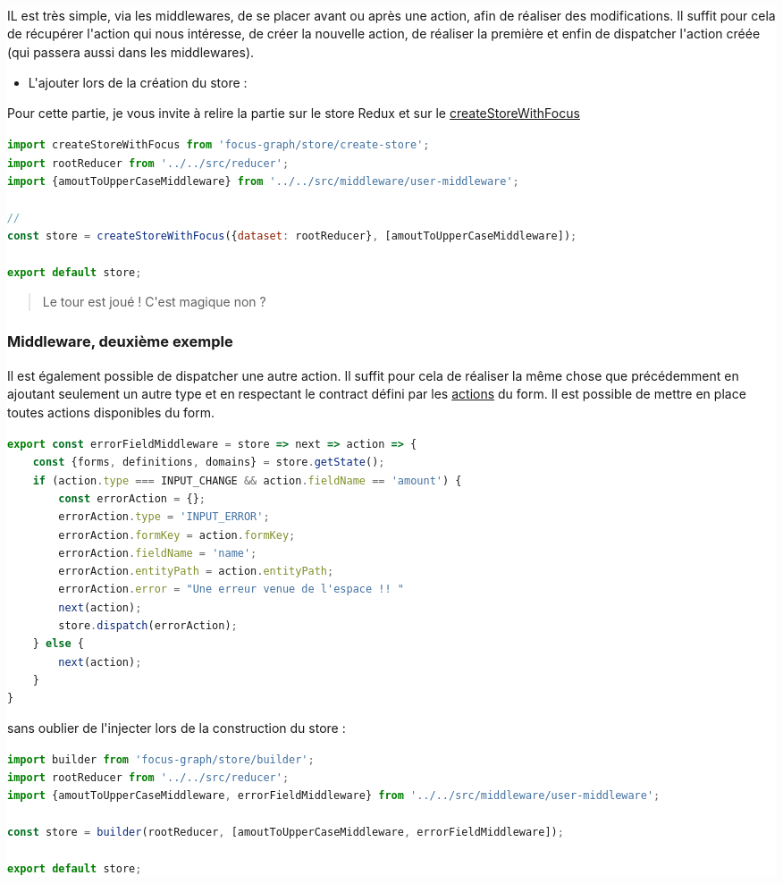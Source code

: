 ```jsx
```
IL est très simple, via les middlewares, de se placer avant ou après une action, afin de réaliser des modifications. Il suffit pour cela de récupérer l'action qui nous intéresse, de créer la nouvelle action, de réaliser la première et enfin de dispatcher l'action créée (qui passera aussi dans les middlewares).

- L'ajouter lors de la création du store :

Pour cette partie, je vous invite à relire la partie sur le store Redux et sur le [createStoreWithFocus](https://github.com/get-focus/focus-tuto-redux/blob/master/README.md#dernier-point-avant-de-se-lancer-on-va-créer-un-store-un-peu-plus-avancé)

```jsx
import createStoreWithFocus from 'focus-graph/store/create-store';
import rootReducer from '../../src/reducer';
import {amoutToUpperCaseMiddleware} from '../../src/middleware/user-middleware';

//
const store = createStoreWithFocus({dataset: rootReducer}, [amoutToUpperCaseMiddleware]);

export default store;
```
> Le tour est joué ! C'est magique non ?

### Middleware, deuxième exemple

Il est également possible de dispatcher une autre action. Il suffit pour cela de réaliser la même chose que précédemment en ajoutant seulement un autre type et en respectant le contract défini par les [actions](https://github.com/get-focus/focus-graph/blob/master/src/actions/form.js) du form. Il est possible de mettre en place toutes actions disponibles du form.

```jsx
export const errorFieldMiddleware = store => next => action => {
    const {forms, definitions, domains} = store.getState();
    if (action.type === INPUT_CHANGE && action.fieldName == 'amount') {
        const errorAction = {};
        errorAction.type = 'INPUT_ERROR';
        errorAction.formKey = action.formKey;
        errorAction.fieldName = 'name';
        errorAction.entityPath = action.entityPath;
        errorAction.error = "Une erreur venue de l'espace !! "
        next(action);
        store.dispatch(errorAction);
    } else {
        next(action);
    }
}
```

sans oublier de l'injecter lors de la construction du store :

```jsx
import builder from 'focus-graph/store/builder';
import rootReducer from '../../src/reducer';
import {amoutToUpperCaseMiddleware, errorFieldMiddleware} from '../../src/middleware/user-middleware';

const store = builder(rootReducer, [amoutToUpperCaseMiddleware, errorFieldMiddleware]);

export default store;
```
